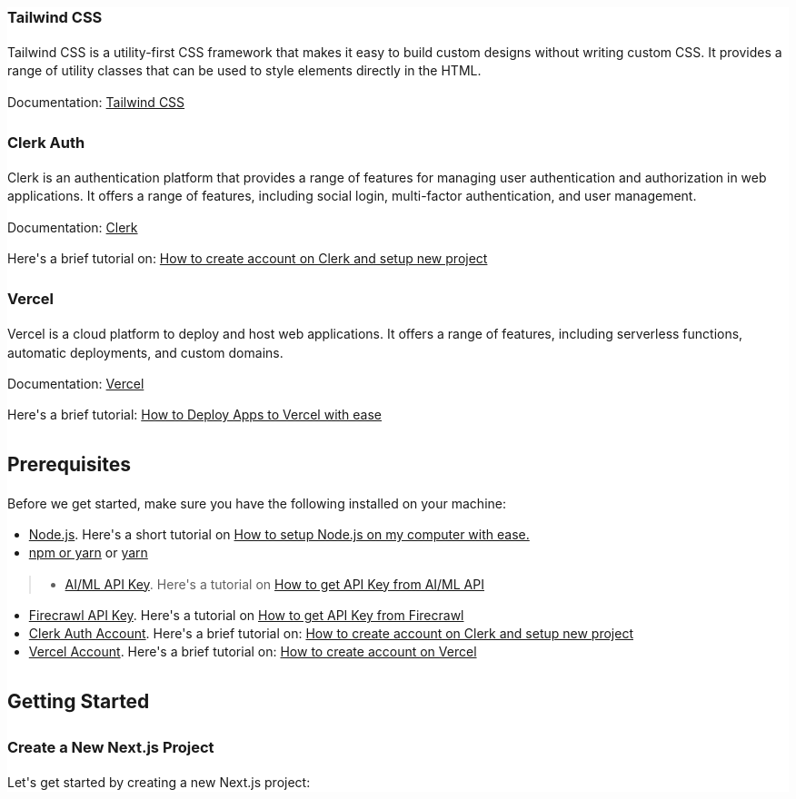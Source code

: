 ### Tailwind CSS

Tailwind CSS is a utility-first CSS framework that makes it easy to build custom designs without writing custom CSS. It provides a range of utility classes that can be used to style elements directly in the HTML.

Documentation: [Tailwind CSS](https://tailwindcss.com/docs)

### Clerk Auth

Clerk is an authentication platform that provides a range of features for managing user authentication and authorization in web applications. It offers a range of features, including social login, multi-factor authentication, and user management.

Documentation: [Clerk](https://docs.clerk.dev/)

Here's a brief tutorial on: [How to create account on Clerk and setup new project](https://medium.com/@abdibrokhim/how-to-create-account-on-clerk-and-setup-a-new-project-532be3545642)

### Vercel

Vercel is a cloud platform to deploy and host web applications. It offers a range of features, including serverless functions, automatic deployments, and custom domains.

Documentation: [Vercel](https://vercel.com/docs)

Here's a brief tutorial: [How to Deploy Apps to Vercel with ease](https://medium.com/@abdibrokhim/how-to-deploy-apps-to-vercel-with-ease-93fa0d0bb687)


## Prerequisites

Before we get started, make sure you have the following installed on your machine:

* [Node.js](https://nodejs.org/). Here's a short tutorial on [How to setup Node.js on my computer with ease.](https://medium.com/@abdibrokhim/how-to-setup-node-js-on-my-computer-with-ease-b5fe9b766513)
* [npm or yarn](https://www.npmjs.com/) or [yarn](https://yarnpkg.com/)
> * [AI/ML API Key](https://aimlapi.com/?via=ibrohim). Here's a tutorial on [How to get API Key from AI/ML API](https://medium.com/@abdibrokhim/how-to-get-api-key-from-ai-ml-api-225a69d0bb25)
* [Firecrawl API Key](https://www.firecrawl.dev/). Here's a tutorial on [How to get API Key from Firecrawl](https://dev.to/abdibrokhim/how-to-get-api-key-from-firecrawl-4d5g)
* [Clerk Auth Account](https://clerk.com/). Here's a brief tutorial on: [How to create account on Clerk and setup new project](https://medium.com/@abdibrokhim/how-to-create-account-on-clerk-and-setup-a-new-project-532be3545642)
* [Vercel Account](https://vercel.com/). Here's a brief tutorial on: [How to create account on Vercel](https://medium.com/@abdibrokhim/how-to-deploy-apps-to-vercel-with-ease-93fa0d0bb687)

## Getting Started

### Create a New Next.js Project

Let's get started by creating a new Next.js project:
